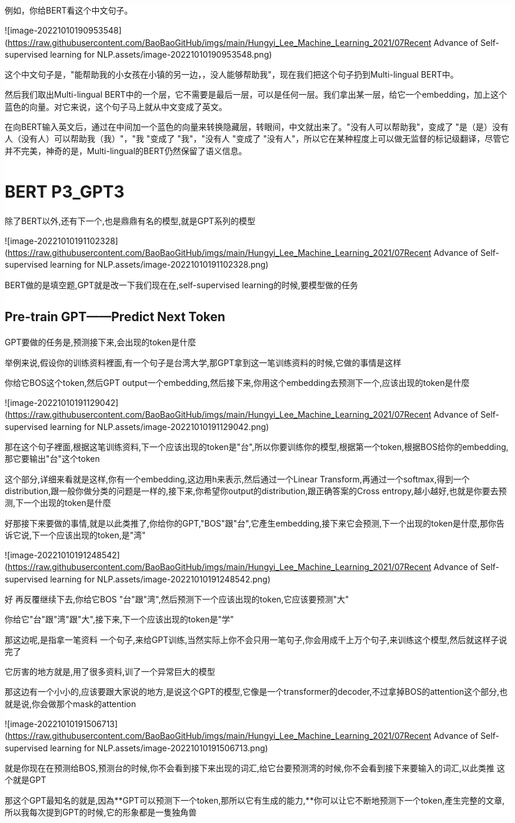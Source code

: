 例如，你给BERT看这个中文句子。

![image-20221010190953548](https://raw.githubusercontent.com/BaoBaoGitHub/imgs/main/Hungyi_Lee_Machine_Learning_2021/07Recent Advance of Self-supervised learning for NLP.assets/image-20221010190953548.png)

这个中文句子是，"能帮助我的小女孩在小镇的另一边，，没人能够帮助我"，现在我们把这个句子扔到Multi-lingual BERT中。

然后我们取出Multi-lingual BERT中的一个层，它不需要是最后一层，可以是任何一层。我们拿出某一层，给它一个embedding，加上这个蓝色的向量。对它来说，这个句子马上就从中文变成了英文。

在向BERT输入英文后，通过在中间加一个蓝色的向量来转换隐藏层，转眼间，中文就出来了。"没有人可以帮助我"，变成了 "是（是）没有人（没有人）可以帮助我（我）"，"我 "变成了 "我"，"没有人 "变成了 "没有人"，所以它在某种程度上可以做无监督的标记级翻译，尽管它并不完美，神奇的是，Multi-lingual的BERT仍然保留了语义信息。



# BERT P3_GPT3

除了BERT以外,还有下一个,也是鼎鼎有名的模型,就是GPT系列的模型

![image-20221010191102328](https://raw.githubusercontent.com/BaoBaoGitHub/imgs/main/Hungyi_Lee_Machine_Learning_2021/07Recent Advance of Self-supervised learning for NLP.assets/image-20221010191102328.png)

BERT做的是填空题,GPT就是改一下我们现在在,self-supervised learning的时候,要模型做的任务

## Pre-train GPT——Predict Next Token

GPT要做的任务是,预测接下来,会出现的token是什麼

举例来说,假设你的训练资料裡面,有一个句子是台湾大学,那GPT拿到这一笔训练资料的时候,它做的事情是这样

你给它BOS这个token,然后GPT output一个embedding,然后接下来,你用这个embedding去预测下一个,应该出现的token是什麼

![image-20221010191129042](https://raw.githubusercontent.com/BaoBaoGitHub/imgs/main/Hungyi_Lee_Machine_Learning_2021/07Recent Advance of Self-supervised learning for NLP.assets/image-20221010191129042.png)

那在这个句子裡面,根据这笔训练资料,下一个应该出现的token是"台",所以你要训练你的模型,根据第一个token,根据BOS给你的embedding,那它要输出"台"这个token

这个部分,详细来看就是这样,你有一个embedding,这边用h来表示,然后通过一个Linear Transform,再通过一个softmax,得到一个distribution,跟一般你做分类的问题是一样的,接下来,你希望你output的distribution,跟正确答案的Cross entropy,越小越好,也就是你要去预测,下一个出现的token是什麼

好那接下来要做的事情,就是以此类推了,你给你的GPT,"BOS"跟"台",它產生embedding,接下来它会预测,下一个出现的token是什麼,那你告诉它说,下一个应该出现的token,是"湾"

![image-20221010191248542](https://raw.githubusercontent.com/BaoBaoGitHub/imgs/main/Hungyi_Lee_Machine_Learning_2021/07Recent Advance of Self-supervised learning for NLP.assets/image-20221010191248542.png)

好 再反覆继续下去,你给它BOS "台"跟"湾",然后预测下一个应该出现的token,它应该要预测"大"

你给它"台"跟"湾"跟"大",接下来,下一个应该出现的token是"学"

那这边呢,是指拿一笔资料 一个句子,来给GPT训练,当然实际上你不会只用一笔句子,你会用成千上万个句子,来训练这个模型,然后就这样子说完了

它厉害的地方就是,用了很多资料,训了一个异常巨大的模型

那这边有一个小小的,应该要跟大家说的地方,是说这个GPT的模型,它像是一个transformer的decoder,不过拿掉BOS的attention这个部分,也就是说,你会做那个mask的attention

![image-20221010191506713](https://raw.githubusercontent.com/BaoBaoGitHub/imgs/main/Hungyi_Lee_Machine_Learning_2021/07Recent Advance of Self-supervised learning for NLP.assets/image-20221010191506713.png)

就是你现在在预测给BOS,预测台的时候,你不会看到接下来出现的词汇,给它台要预测湾的时候,你不会看到接下来要输入的词汇,以此类推 这个就是GPT

那这个GPT最知名的就是,因為**GPT可以预测下一个token,那所以它有生成的能力,**你可以让它不断地预测下一个token,產生完整的文章,所以我每次提到GPT的时候,它的形象都是一隻独角兽
